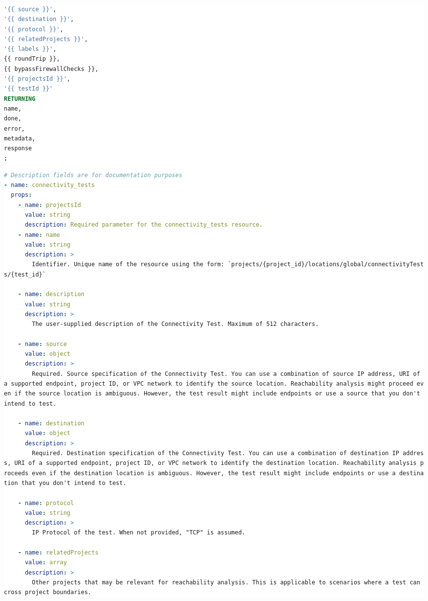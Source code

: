 ```sql
'{{ source }}',
'{{ destination }}',
'{{ protocol }}',
'{{ relatedProjects }}',
'{{ labels }}',
{{ roundTrip }},
{{ bypassFirewallChecks }},
'{{ projectsId }}',
'{{ testId }}'
RETURNING
name,
done,
error,
metadata,
response
;
```
</TabItem>
<TabItem value="manifest">

```yaml
# Description fields are for documentation purposes
- name: connectivity_tests
  props:
    - name: projectsId
      value: string
      description: Required parameter for the connectivity_tests resource.
    - name: name
      value: string
      description: >
        Identifier. Unique name of the resource using the form: `projects/{project_id}/locations/global/connectivityTests/{test_id}`
        
    - name: description
      value: string
      description: >
        The user-supplied description of the Connectivity Test. Maximum of 512 characters.
        
    - name: source
      value: object
      description: >
        Required. Source specification of the Connectivity Test. You can use a combination of source IP address, URI of a supported endpoint, project ID, or VPC network to identify the source location. Reachability analysis might proceed even if the source location is ambiguous. However, the test result might include endpoints or use a source that you don't intend to test.
        
    - name: destination
      value: object
      description: >
        Required. Destination specification of the Connectivity Test. You can use a combination of destination IP address, URI of a supported endpoint, project ID, or VPC network to identify the destination location. Reachability analysis proceeds even if the destination location is ambiguous. However, the test result might include endpoints or use a destination that you don't intend to test.
        
    - name: protocol
      value: string
      description: >
        IP Protocol of the test. When not provided, "TCP" is assumed.
        
    - name: relatedProjects
      value: array
      description: >
        Other projects that may be relevant for reachability analysis. This is applicable to scenarios where a test can cross project boundaries.
```